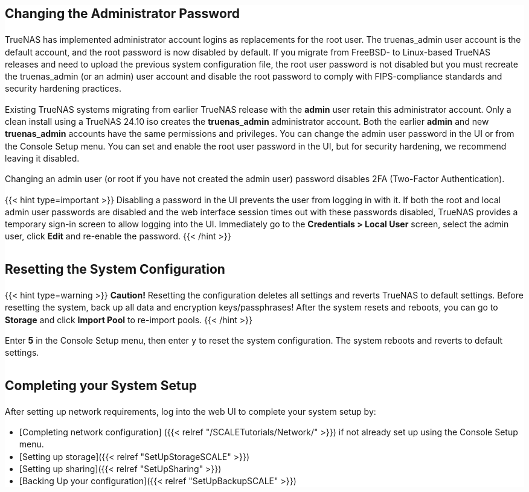 ## Changing the Administrator Password
TrueNAS has implemented administrator account logins as replacements for the root user.
The truenas_admin user account is the default account, and the root password is now disabled by default.
If you migrate from FreeBSD- to Linux-based TrueNAS releases and need to upload the previous system configuration file, the root user password is not disabled but you must recreate the truenas_admin (or an admin) user account and disable the root password to comply with FIPS-compliance standards and security hardening practices.

Existing TrueNAS systems migrating from earlier TrueNAS release with the **admin** user retain this administrator account.
Only a clean install using a TrueNAS 24.10 <file>iso</file> creates the **truenas_admin** administrator account.
Both the earlier **admin** and new **truenas_admin** accounts have the same permissions and privileges.
You can change the admin user password in the UI or from the Console Setup menu.
You can set and enable the root user password in the UI, but for security hardening, we recommend leaving it disabled.

Changing an admin user (or root if you have not created the admin user) password disables 2FA (Two-Factor Authentication).

{{< hint type=important >}}
Disabling a password in the UI prevents the user from logging in with it.
If both the root and local admin user passwords are disabled and the web interface session times out with these passwords disabled, TrueNAS provides a temporary sign-in screen to allow logging into the UI.
Immediately go to the **Credentials > Local User** screen, select the admin user, click **Edit** and re-enable the password.
{{< /hint >}}

## Resetting the System Configuration
{{< hint type=warning >}}
**Caution!**
Resetting the configuration deletes all settings and reverts TrueNAS to default settings.
Before resetting the system, back up all data and encryption keys/passphrases!
After the system resets and reboots, you can go to **Storage** and click **Import Pool** to re-import pools.
{{< /hint >}}

Enter **5** in the Console Setup menu, then enter <kbd>y</kbd> to reset the system configuration. The system reboots and reverts to default settings.

## Completing your System Setup
After setting up network requirements, log into the web UI to complete your system setup by:

* [Completing network configuration] ({{< relref "/SCALETutorials/Network/" >}}) if not already set up using the Console Setup menu.
* [Setting up storage]({{< relref "SetUpStorageSCALE" >}})
* [Setting up sharing]({{< relref "SetUpSharing" >}})
* [Backing Up your configuration]({{< relref "SetUpBackupSCALE" >}})
